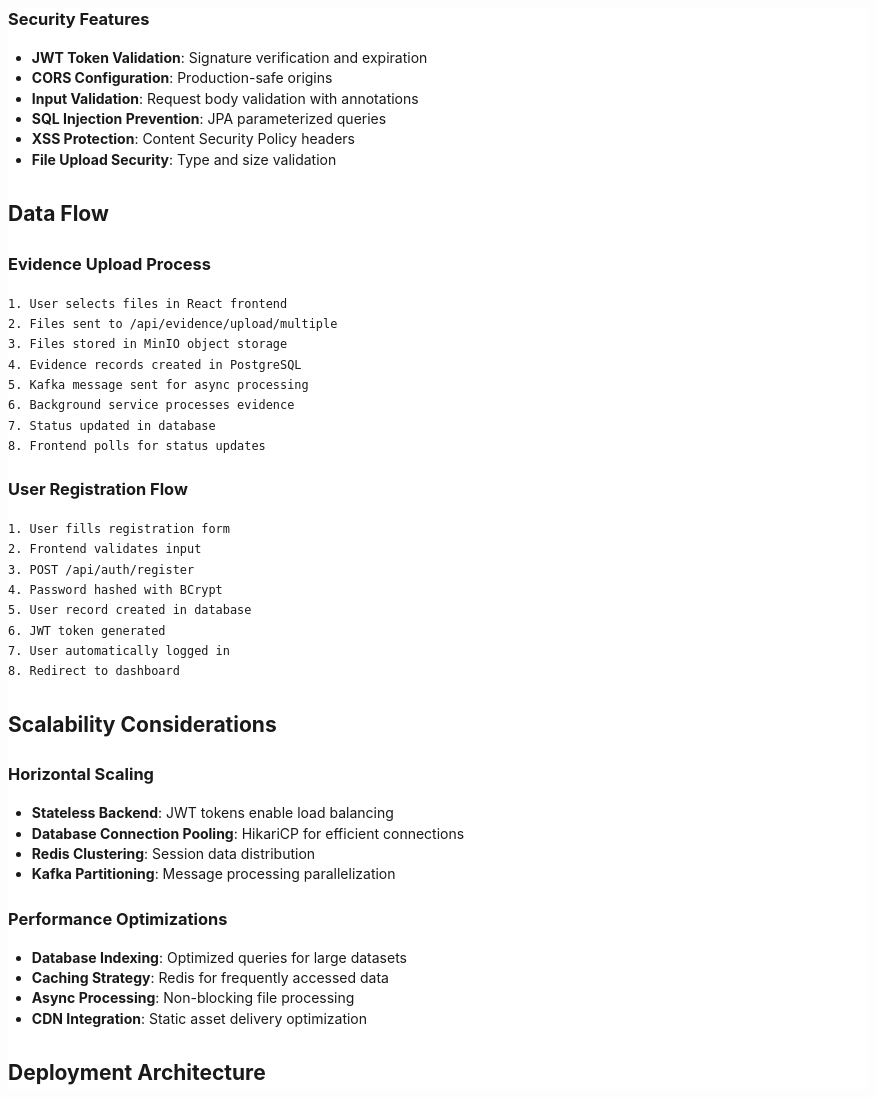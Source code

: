 ### Security Features
- **JWT Token Validation**: Signature verification and expiration
- **CORS Configuration**: Production-safe origins
- **Input Validation**: Request body validation with annotations
- **SQL Injection Prevention**: JPA parameterized queries
- **XSS Protection**: Content Security Policy headers
- **File Upload Security**: Type and size validation

## Data Flow

### Evidence Upload Process
```
1. User selects files in React frontend
2. Files sent to /api/evidence/upload/multiple
3. Files stored in MinIO object storage
4. Evidence records created in PostgreSQL
5. Kafka message sent for async processing
6. Background service processes evidence
7. Status updated in database
8. Frontend polls for status updates
```

### User Registration Flow
```
1. User fills registration form
2. Frontend validates input
3. POST /api/auth/register
4. Password hashed with BCrypt
5. User record created in database
6. JWT token generated
7. User automatically logged in
8. Redirect to dashboard
```

## Scalability Considerations

### Horizontal Scaling
- **Stateless Backend**: JWT tokens enable load balancing
- **Database Connection Pooling**: HikariCP for efficient connections
- **Redis Clustering**: Session data distribution
- **Kafka Partitioning**: Message processing parallelization

### Performance Optimizations
- **Database Indexing**: Optimized queries for large datasets
- **Caching Strategy**: Redis for frequently accessed data
- **Async Processing**: Non-blocking file processing
- **CDN Integration**: Static asset delivery optimization

## Deployment Architecture
